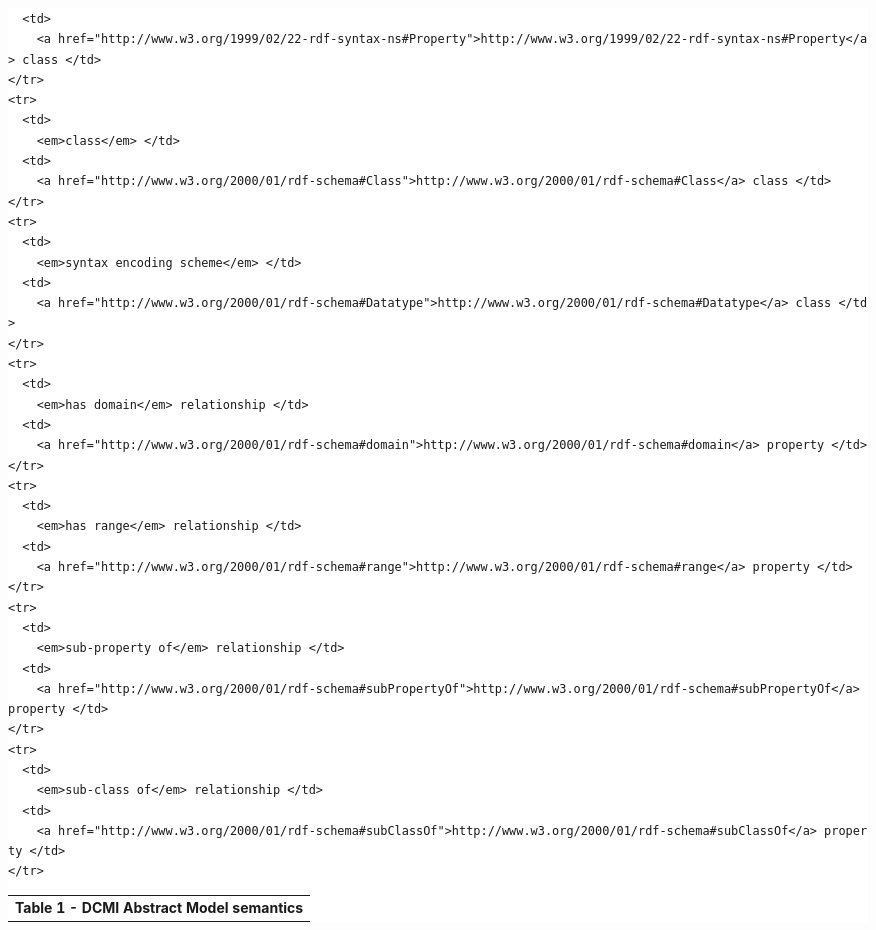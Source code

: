       <td>
        <a href="http://www.w3.org/1999/02/22-rdf-syntax-ns#Property">http://www.w3.org/1999/02/22-rdf-syntax-ns#Property</a> class </td>
    </tr>
    <tr>
      <td>
        <em>class</em> </td>
      <td>
        <a href="http://www.w3.org/2000/01/rdf-schema#Class">http://www.w3.org/2000/01/rdf-schema#Class</a> class </td>
    </tr>
    <tr>
      <td>
        <em>syntax encoding scheme</em> </td>
      <td>
        <a href="http://www.w3.org/2000/01/rdf-schema#Datatype">http://www.w3.org/2000/01/rdf-schema#Datatype</a> class </td>
    </tr>
    <tr>
      <td>
        <em>has domain</em> relationship </td>
      <td>
        <a href="http://www.w3.org/2000/01/rdf-schema#domain">http://www.w3.org/2000/01/rdf-schema#domain</a> property </td>
    </tr>
    <tr>
      <td>
        <em>has range</em> relationship </td>
      <td>
        <a href="http://www.w3.org/2000/01/rdf-schema#range">http://www.w3.org/2000/01/rdf-schema#range</a> property </td>
    </tr>
    <tr>
      <td>
        <em>sub-property of</em> relationship </td>
      <td>
        <a href="http://www.w3.org/2000/01/rdf-schema#subPropertyOf">http://www.w3.org/2000/01/rdf-schema#subPropertyOf</a> property </td>
    </tr>
    <tr>
      <td>
        <em>sub-class of</em> relationship </td>
      <td>
        <a href="http://www.w3.org/2000/01/rdf-schema#subClassOf">http://www.w3.org/2000/01/rdf-schema#subClassOf</a> property </td>
    </tr>
  </tbody>
</table>


<table width="100%">
  <tbody>
    <tr>
      <td align="center">
        <strong>Table 1 - DCMI Abstract Model semantics</strong>
      </td>
    </tr>
  </tbody>
</table>
